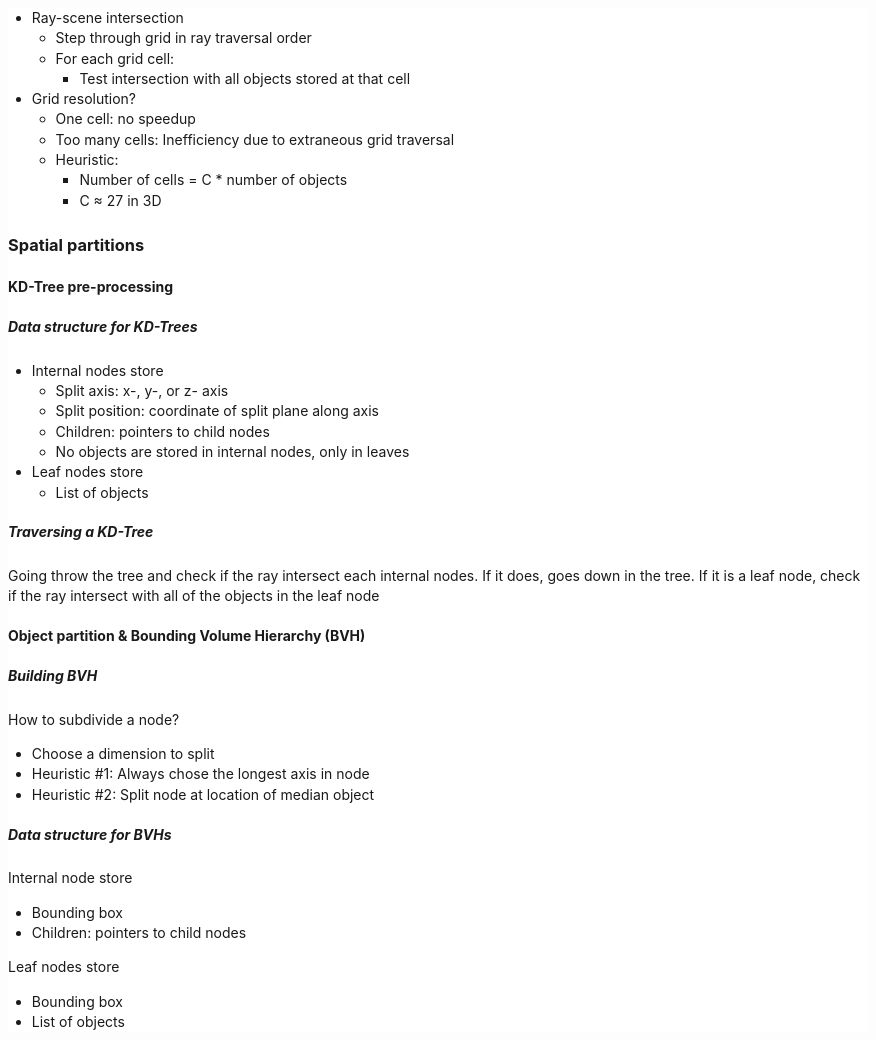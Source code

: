 * Ray-scene intersection
  * Step through grid in ray traversal order
  * For each grid cell: 
    * Test intersection with all objects stored at that cell
* Grid resolution?
  * One cell: no speedup
  * Too many cells: Inefficiency due to extraneous grid traversal
  * Heuristic: 
    * Number of cells = C * number of objects
    * C $\approx$ 27 in 3D



### Spatial partitions

#### KD-Tree pre-processing
##### Data structure for KD-Trees

* Internal nodes store 
  * Split axis: x-, y-, or z- axis
  * Split position: coordinate of split plane along axis
  * Children: pointers to child nodes
  * No objects are stored in internal nodes, only in leaves
* Leaf nodes store
  * List of objects



##### Traversing a KD-Tree

Going throw the tree and check if the ray intersect each internal nodes. If it does, goes down in the tree. If it is a leaf node, check if the ray intersect with all of the objects in the leaf node



#### Object partition & Bounding Volume Hierarchy (BVH)

##### Building BVH

How to subdivide a node?

* Choose a dimension to split
* Heuristic #1: Always chose the longest axis in node
* Heuristic #2: Split node at location of median object





##### Data structure for BVHs

Internal node store

* Bounding box
* Children: pointers to child nodes

Leaf nodes store

* Bounding box
* List of objects
